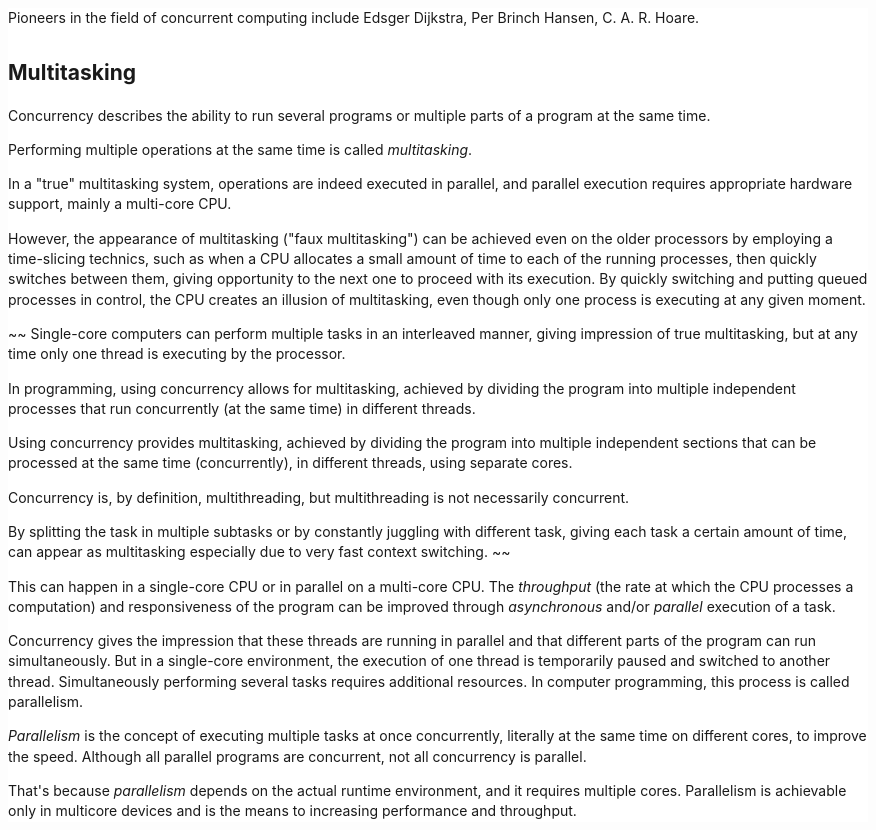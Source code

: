 Pioneers in the field of concurrent computing include Edsger Dijkstra, Per Brinch Hansen, C. A. R. Hoare.



## Multitasking

Concurrency describes the ability to run several programs or multiple parts of a program at the same time.

Performing multiple operations at the same time is called *multitasking*.

In a "true" multitasking system, operations are indeed executed in parallel, and parallel execution requires appropriate hardware support, mainly a multi-core CPU.

However, the appearance of multitasking ("faux multitasking") can be achieved even on the older processors by employing a time-slicing technics, such as when a CPU allocates a small amount of time to each of the running processes, then quickly switches between them, giving opportunity to the next one to proceed with its execution. By quickly switching and putting queued processes in control, the CPU creates an illusion of multitasking, even though only one process is executing at any given moment.

~~
Single-core computers can perform multiple tasks in an interleaved manner, giving impression of true multitasking, but at any time only one thread is executing by the processor.

In programming, using concurrency allows for multitasking, achieved by dividing the program into multiple independent processes that run concurrently (at the same time) in different threads.

Using concurrency provides multitasking, achieved by dividing the program into multiple independent sections that can be processed at the same time (concurrently), in different threads, using separate cores.

Concurrency is, by definition, multithreading, but multithreading is not necessarily concurrent.

By splitting the task in multiple subtasks or by constantly juggling with different task, giving each task a certain amount of time, can appear as multitasking especially due to very fast context switching.
~~


This can happen in a single-core CPU or in parallel on a multi-core CPU.
The *throughput* (the rate at which the CPU processes a computation) and responsiveness of the program can be improved through *asynchronous* and/or *parallel* execution of a task.

Concurrency gives the impression that these threads are running in parallel and that different parts of the program can run simultaneously. But in a single-core environment, the execution of one thread is temporarily paused and switched to another thread.
Simultaneously performing several tasks requires additional resources. In computer programming, this process is called parallelism.

*Parallelism* is the concept of executing multiple tasks at once concurrently, literally at the same time on different cores, to improve the speed. Although all parallel programs are concurrent, not all concurrency is parallel.

That's because *parallelism* depends on the actual runtime environment, and it requires multiple cores. Parallelism is achievable only in multicore devices and is the means to increasing performance and throughput.
